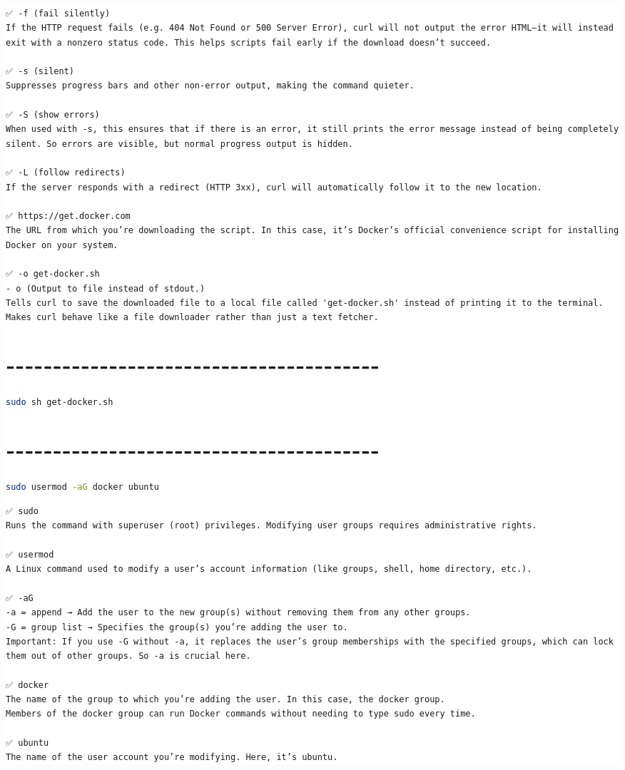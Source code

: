 	✅ -f (fail silently)
	If the HTTP request fails (e.g. 404 Not Found or 500 Server Error), curl will not output the error HTML—it will instead exit with a nonzero status code. This helps scripts fail early if the download doesn’t succeed.

	✅ -s (silent)
	Suppresses progress bars and other non-error output, making the command quieter.

	✅ -S (show errors)
	When used with -s, this ensures that if there is an error, it still prints the error message instead of being completely silent. So errors are visible, but normal progress output is hidden.

	✅ -L (follow redirects)
	If the server responds with a redirect (HTTP 3xx), curl will automatically follow it to the new location.

	✅ https://get.docker.com
	The URL from which you’re downloading the script. In this case, it’s Docker’s official convenience script for installing Docker on your system.

	✅ -o get-docker.sh
	- o (Output to file instead of stdout.)
	Tells curl to save the downloaded file to a local file called 'get-docker.sh' instead of printing it to the terminal.
	Makes curl behave like a file downloader rather than just a text fetcher.
# ---------------------------------------- #

```bash
sudo sh get-docker.sh
```
# ---------------------------------------- #

```bash
sudo usermod -aG docker ubuntu
```
	✅ sudo
	Runs the command with superuser (root) privileges. Modifying user groups requires administrative rights.

	✅ usermod
	A Linux command used to modify a user’s account information (like groups, shell, home directory, etc.).

	✅ -aG
	-a = append → Add the user to the new group(s) without removing them from any other groups.
	-G = group list → Specifies the group(s) you’re adding the user to.
	Important: If you use -G without -a, it replaces the user’s group memberships with the specified groups, which can lock them out of other groups. So -a is crucial here.

	✅ docker
	The name of the group to which you’re adding the user. In this case, the docker group.
	Members of the docker group can run Docker commands without needing to type sudo every time.

	✅ ubuntu
	The name of the user account you’re modifying. Here, it’s ubuntu.
